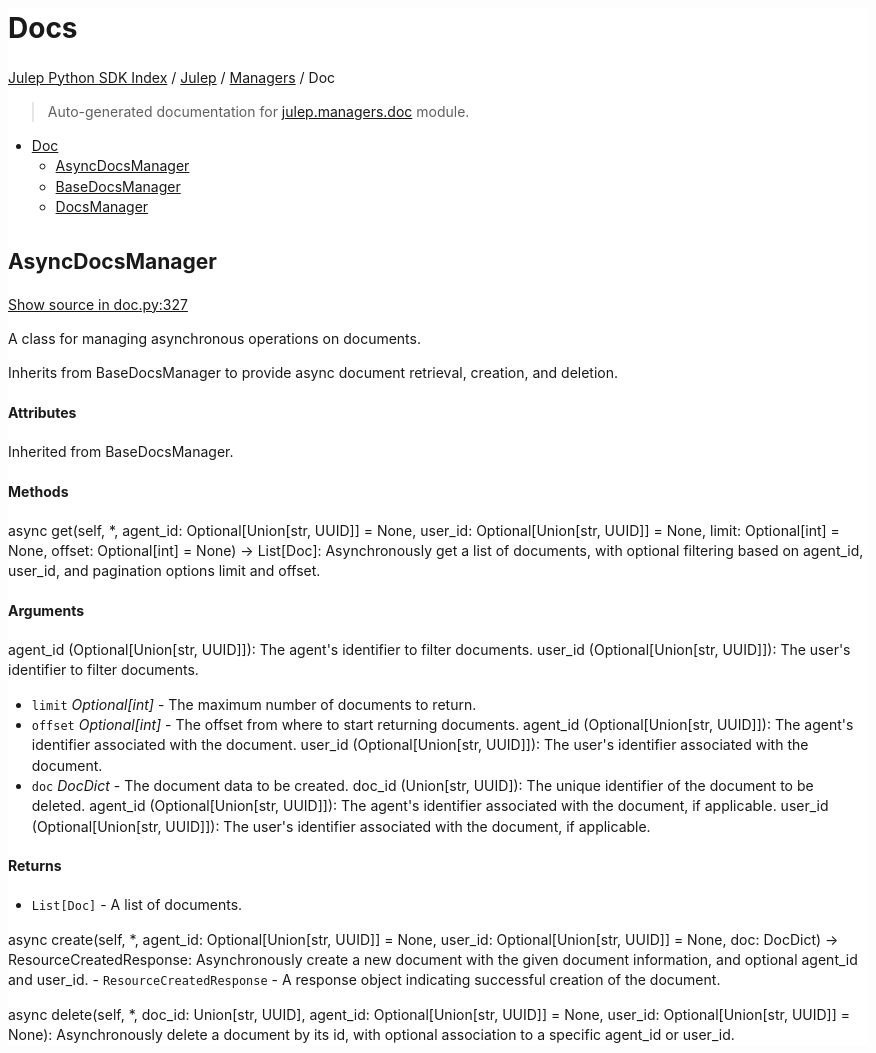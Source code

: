 # Docs

[Julep Python SDK Index](./#julep-python-sdk-index) / [Julep](../../python-sdk-docs/julep/index.md#julep) / [Managers](../../python-sdk-docs/julep/managers/index.md#managers) / Doc

> Auto-generated documentation for [julep.managers.doc](../../../julep/managers/doc.py) module.

* [Doc](doc.md#doc)
  * [AsyncDocsManager](doc.md#asyncdocsmanager)
  * [BaseDocsManager](doc.md#basedocsmanager)
  * [DocsManager](doc.md#docsmanager)

## AsyncDocsManager

[Show source in doc.py:327](../../../julep/managers/doc.py#L327)

A class for managing asynchronous operations on documents.

Inherits from BaseDocsManager to provide async document retrieval, creation, and deletion.

#### Attributes

Inherited from BaseDocsManager.

#### Methods

async get(self, \*, agent\_id: Optional\[Union\[str, UUID]] = None, user\_id: Optional\[Union\[str, UUID]] = None, limit: Optional\[int] = None, offset: Optional\[int] = None) -> List\[Doc]: Asynchronously get a list of documents, with optional filtering based on agent\_id, user\_id, and pagination options limit and offset.

#### Arguments

agent\_id (Optional\[Union\[str, UUID]]): The agent's identifier to filter documents. user\_id (Optional\[Union\[str, UUID]]): The user's identifier to filter documents.

* `limit` _Optional\[int]_ - The maximum number of documents to return.
* `offset` _Optional\[int]_ - The offset from where to start returning documents. agent\_id (Optional\[Union\[str, UUID]]): The agent's identifier associated with the document. user\_id (Optional\[Union\[str, UUID]]): The user's identifier associated with the document.
* `doc` _DocDict_ - The document data to be created. doc\_id (Union\[str, UUID]): The unique identifier of the document to be deleted. agent\_id (Optional\[Union\[str, UUID]]): The agent's identifier associated with the document, if applicable. user\_id (Optional\[Union\[str, UUID]]): The user's identifier associated with the document, if applicable.

#### Returns

* `List[Doc]` - A list of documents.

async create(self, \*, agent\_id: Optional\[Union\[str, UUID]] = None, user\_id: Optional\[Union\[str, UUID]] = None, doc: DocDict) -> ResourceCreatedResponse: Asynchronously create a new document with the given document information, and optional agent\_id and user\_id. - `ResourceCreatedResponse` - A response object indicating successful creation of the document.

async delete(self, \*, doc\_id: Union\[str, UUID], agent\_id: Optional\[Union\[str, UUID]] = None, user\_id: Optional\[Union\[str, UUID]] = None): Asynchronously delete a document by its id, with optional association to a specific agent\_id or user\_id.
